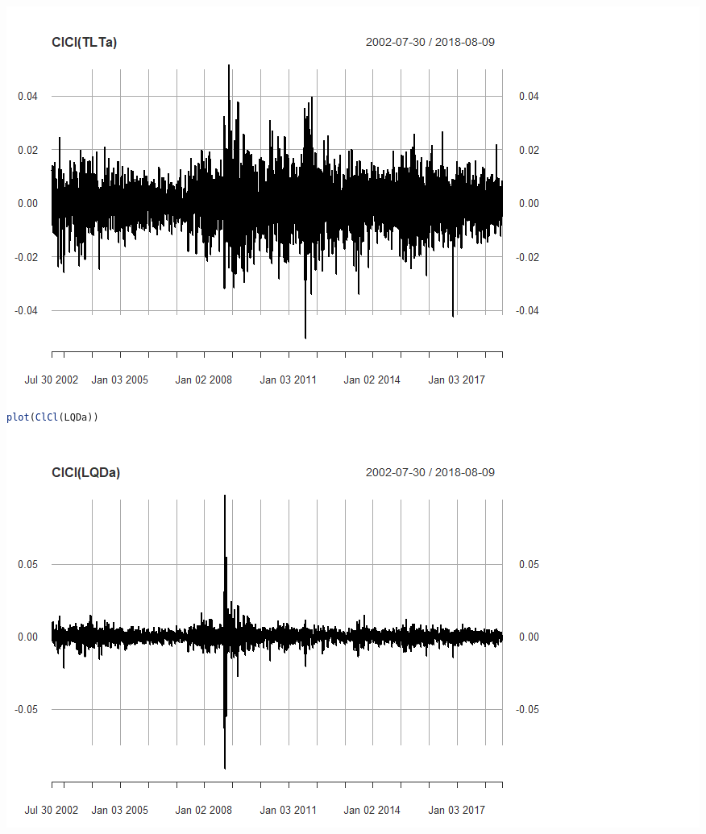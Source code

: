 ![](Excercise1_files/figure-markdown_github/unnamed-chunk-12-2.png)

``` r
plot(ClCl(LQDa)) 
```

![](Excercise1_files/figure-markdown_github/unnamed-chunk-12-3.png)
